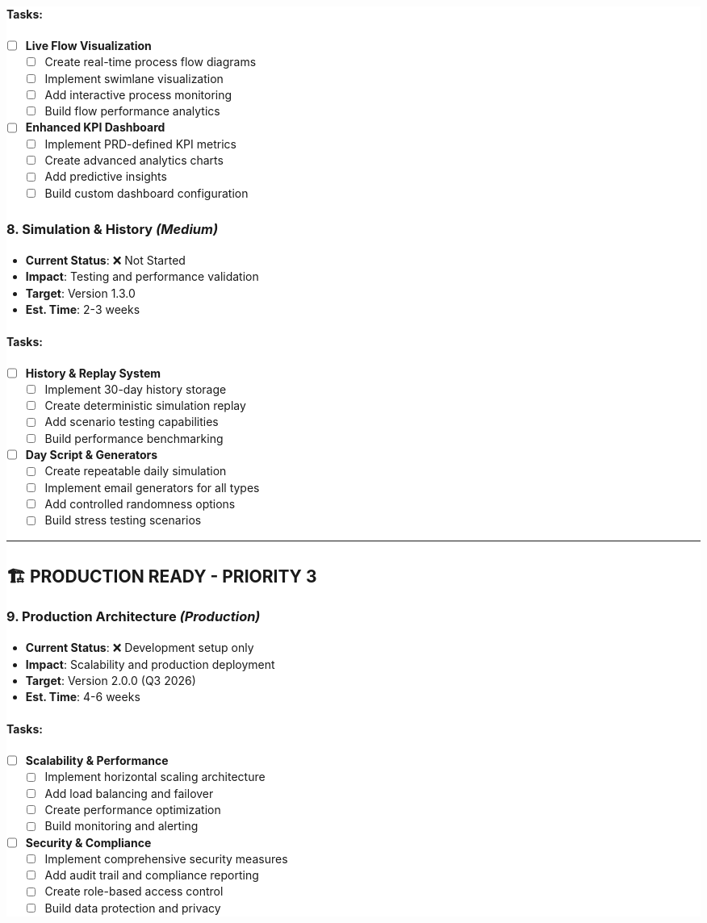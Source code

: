 #### Tasks:
- [ ] **Live Flow Visualization**
  - [ ] Create real-time process flow diagrams
  - [ ] Implement swimlane visualization
  - [ ] Add interactive process monitoring
  - [ ] Build flow performance analytics

- [ ] **Enhanced KPI Dashboard**
  - [ ] Implement PRD-defined KPI metrics
  - [ ] Create advanced analytics charts
  - [ ] Add predictive insights
  - [ ] Build custom dashboard configuration

### 8. **Simulation & History** *(Medium)*
- **Current Status**: ❌ Not Started
- **Impact**: Testing and performance validation
- **Target**: Version 1.3.0
- **Est. Time**: 2-3 weeks

#### Tasks:
- [ ] **History & Replay System**
  - [ ] Implement 30-day history storage
  - [ ] Create deterministic simulation replay
  - [ ] Add scenario testing capabilities
  - [ ] Build performance benchmarking

- [ ] **Day Script & Generators**
  - [ ] Create repeatable daily simulation
  - [ ] Implement email generators for all types
  - [ ] Add controlled randomness options
  - [ ] Build stress testing scenarios

---

## 🏗️ **PRODUCTION READY - PRIORITY 3**

### 9. **Production Architecture** *(Production)*
- **Current Status**: ❌ Development setup only
- **Impact**: Scalability and production deployment
- **Target**: Version 2.0.0 (Q3 2026)
- **Est. Time**: 4-6 weeks

#### Tasks:
- [ ] **Scalability & Performance**
  - [ ] Implement horizontal scaling architecture
  - [ ] Add load balancing and failover
  - [ ] Create performance optimization
  - [ ] Build monitoring and alerting

- [ ] **Security & Compliance**
  - [ ] Implement comprehensive security measures
  - [ ] Add audit trail and compliance reporting
  - [ ] Create role-based access control
  - [ ] Build data protection and privacy
